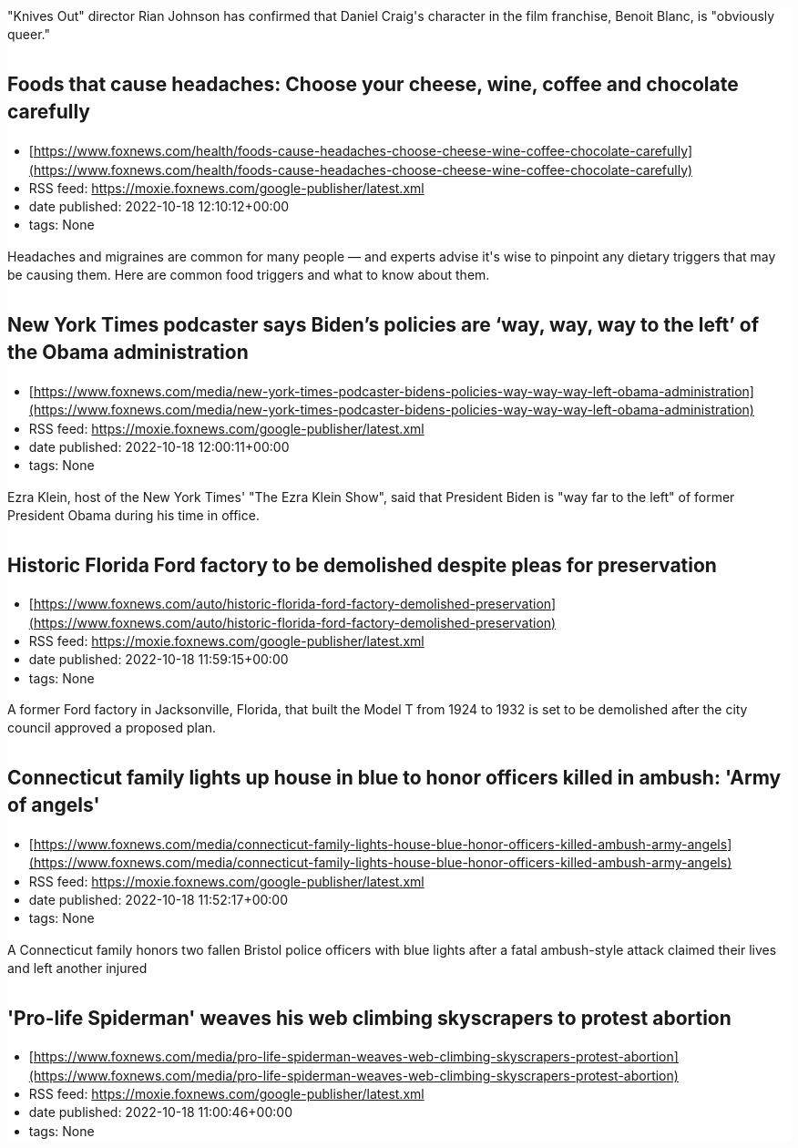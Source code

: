 "Knives Out" director Rian Johnson has confirmed that Daniel Craig's character in the film franchise, Benoit Blanc, is "obviously queer."

## Foods that cause headaches: Choose your cheese, wine, coffee and chocolate carefully
 - [https://www.foxnews.com/health/foods-cause-headaches-choose-cheese-wine-coffee-chocolate-carefully](https://www.foxnews.com/health/foods-cause-headaches-choose-cheese-wine-coffee-chocolate-carefully)
 - RSS feed: https://moxie.foxnews.com/google-publisher/latest.xml
 - date published: 2022-10-18 12:10:12+00:00
 - tags: None

Headaches and migraines are common for many people — and experts advise it's wise to pinpoint any dietary triggers that may be causing them. Here are common food triggers and what to know about them.

## New York Times podcaster says Biden’s policies are ‘way, way, way to the left’ of the Obama administration
 - [https://www.foxnews.com/media/new-york-times-podcaster-bidens-policies-way-way-way-left-obama-administration](https://www.foxnews.com/media/new-york-times-podcaster-bidens-policies-way-way-way-left-obama-administration)
 - RSS feed: https://moxie.foxnews.com/google-publisher/latest.xml
 - date published: 2022-10-18 12:00:11+00:00
 - tags: None

Ezra Klein, host of the New York Times' "The Ezra Klein Show", said that President Biden is "way far to the left" of former President Obama during his time in office.

## Historic Florida Ford factory to be demolished despite pleas for preservation
 - [https://www.foxnews.com/auto/historic-florida-ford-factory-demolished-preservation](https://www.foxnews.com/auto/historic-florida-ford-factory-demolished-preservation)
 - RSS feed: https://moxie.foxnews.com/google-publisher/latest.xml
 - date published: 2022-10-18 11:59:15+00:00
 - tags: None

A former Ford factory in Jacksonville, Florida, that built the Model T from 1924 to 1932 is set to be demolished after the city council approved a proposed plan.

## Connecticut family lights up house in blue to honor officers killed in ambush: 'Army of angels'
 - [https://www.foxnews.com/media/connecticut-family-lights-house-blue-honor-officers-killed-ambush-army-angels](https://www.foxnews.com/media/connecticut-family-lights-house-blue-honor-officers-killed-ambush-army-angels)
 - RSS feed: https://moxie.foxnews.com/google-publisher/latest.xml
 - date published: 2022-10-18 11:52:17+00:00
 - tags: None

A Connecticut family honors two fallen Bristol police officers with blue lights after a fatal ambush-style attack claimed their lives and left another injured

## 'Pro-life Spiderman' weaves his web climbing skyscrapers to protest abortion
 - [https://www.foxnews.com/media/pro-life-spiderman-weaves-web-climbing-skyscrapers-protest-abortion](https://www.foxnews.com/media/pro-life-spiderman-weaves-web-climbing-skyscrapers-protest-abortion)
 - RSS feed: https://moxie.foxnews.com/google-publisher/latest.xml
 - date published: 2022-10-18 11:00:46+00:00
 - tags: None
